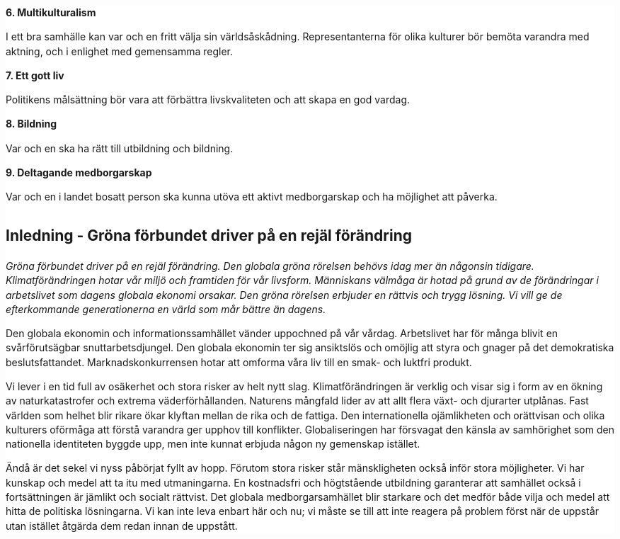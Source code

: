 
**6. Multikulturalism**  

I ett bra samhälle kan var och en fritt välja sin världsåskådning.
Representanterna för olika kulturer bör bemöta varandra med aktning,
och i enlighet med gemensamma regler.


**7. Ett gott liv**  

Politikens målsättning bör vara att förbättra livskvaliteten och att skapa en
god vardag.


**8. Bildning**  

Var och en ska ha rätt till utbildning och bildning.


**9. Deltagande medborgarskap**  

Var och en i landet bosatt person ska kunna utöva ett aktivt
medborgarskap och ha möjlighet att påverka.


## Inledning - Gröna förbundet driver på en rejäl förändring


*Gröna förbundet driver på en rejäl förändring. Den globala gröna rörelsen
behövs idag mer än någonsin tidigare. Klimatförändringen hotar vår miljö
och framtiden för vår livsform. Människans välmåga är hotad på grund av
de förändringar i arbetslivet som dagens globala ekonomi orsakar. Den
gröna rörelsen erbjuder en rättvis och trygg lösning. Vi vill ge de
efterkommande generationerna en värld som mår bättre än dagens.*


Den globala ekonomin och informationssamhället vänder uppochned på
vår vårdag. Arbetslivet har för många blivit en svårförutsägbar
snuttarbetsdjungel. Den globala ekonomin ter sig ansiktslös och omöjlig
att styra och gnager på det demokratiska beslutsfattandet.
Marknadskonkurrensen hotar att omforma våra liv till en smak- och luktfri
produkt.


Vi lever i en tid full av osäkerhet och stora risker av helt nytt slag.
Klimatförändringen är verklig och visar sig i form av en ökning av
naturkatastrofer och extrema väderförhållanden. Naturens mångfald lider
av att allt flera växt- och djurarter utplånas. Fast världen som helhet blir
rikare ökar klyftan mellan de rika och de fattiga. Den internationella
ojämlikheten och orättvisan och olika kulturers oförmåga att förstå
varandra ger upphov till konflikter. Globaliseringen har försvagat den
känsla av samhörighet som den nationella identiteten byggde upp, men
inte kunnat erbjuda någon ny gemenskap istället.


Ändå är det sekel vi nyss påbörjat fyllt av hopp. Förutom stora risker står
mänskligheten också inför stora möjligheter. Vi har kunskap och medel att
ta itu med utmaningarna. En kostnadsfri och högtstående utbildning
garanterar att samhället också i fortsättningen är jämlikt och socialt
rättvist. Det globala medborgarsamhället blir starkare och det medför
både vilja och medel att hitta de politiska lösningarna. Vi kan inte leva
enbart här och nu; vi måste se till att inte reagera på problem först när de
uppstår utan istället åtgärda dem redan innan de uppstått.
